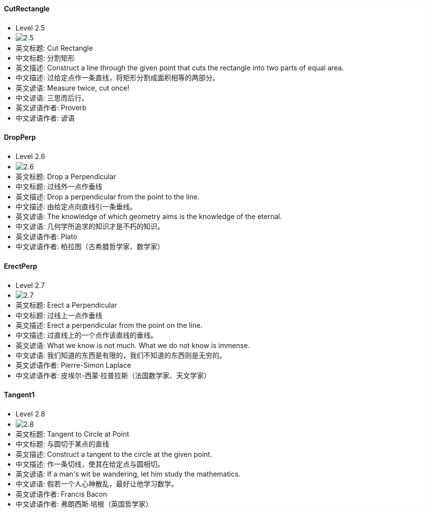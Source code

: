 
#### CutRectangle
- Level 2.5
- ![2.5](images/level/cut-rectangle.png) 
- 英文标题: Cut Rectangle
- 中文标题: 分割矩形
- 英文描述: Construct a line through the given point that cuts the rectangle into two parts of equal area.
- 中文描述: 过给定点作一条直线，将矩形分割成面积相等的两部分。
- 英文谚语: Measure twice, cut once!
- 中文谚语: 三思而后行。
- 英文谚语作者: Proverb
- 中文谚语作者: 谚语


#### DropPerp
- Level 2.6
- ![2.6](images/level/drop-perp.png) 
- 英文标题: Drop a Perpendicular
- 中文标题: 过线外一点作垂线
- 英文描述: Drop a perpendicular from the point to the line.
- 中文描述: 由给定点向直线引一条垂线。
- 英文谚语: The knowledge of which geometry aims is the knowledge of the eternal.
- 中文谚语: 几何学所追求的知识才是不朽的知识。
- 英文谚语作者: Plato
- 中文谚语作者: 柏拉图（古希腊哲学家、数学家）


#### ErectPerp
- Level 2.7
- ![2.7](images/level/erect-perp.png) 
- 英文标题: Erect a Perpendicular
- 中文标题: 过线上一点作垂线
- 英文描述: Erect a perpendicular from the point on the line.
- 中文描述: 过直线上的一个点作该直线的垂线。
- 英文谚语: What we know is not much. What we do not know is immense.
- 中文谚语: 我们知道的东西是有限的，我们不知道的东西则是无穷的。
- 英文谚语作者: Pierre-Simon Laplace
- 中文谚语作者: 皮埃尔-西蒙·拉普拉斯（法国数学家、天文学家）


#### Tangent1
- Level 2.8
- ![2.8](images/level/tangent1.png) 
- 英文标题: Tangent to Circle at Point
- 中文标题: 与圆切于某点的直线
- 英文描述: Construct a tangent to the circle at the given point.
- 中文描述: 作一条切线，使其在给定点与圆相切。
- 英文谚语: If a man's wit be wandering, let him study the mathematics.
- 中文谚语: 假若一个人心神散乱，最好让他学习数学。
- 英文谚语作者: Francis Bacon
- 中文谚语作者: 弗朗西斯·培根（英国哲学家）
